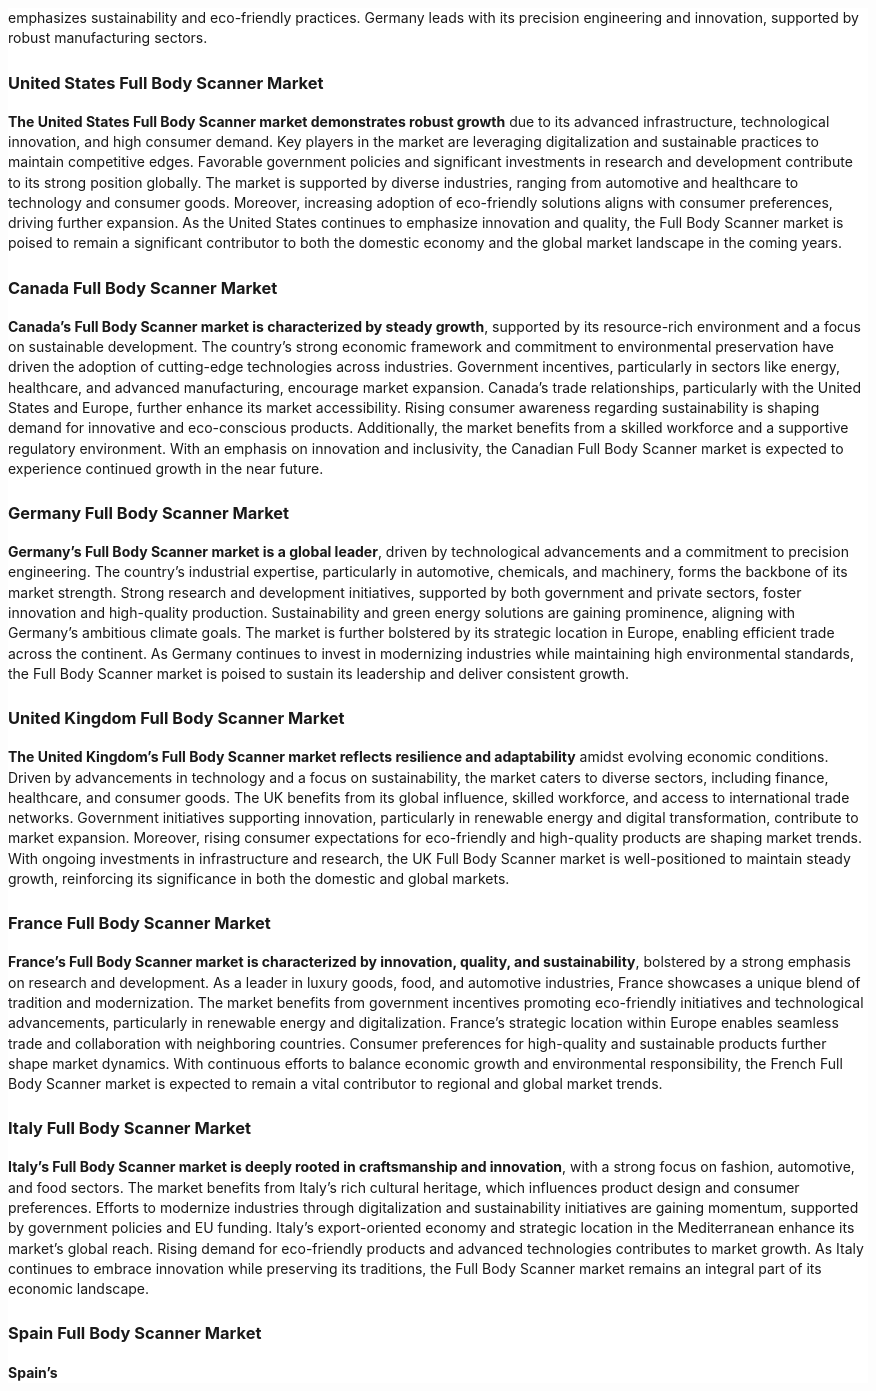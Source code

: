 emphasizes sustainability and eco-friendly practices. Germany leads with its precision engineering and innovation, supported by robust manufacturing sectors.</span></em></p></blockquote><h3><strong>United States Full Body Scanner Market</strong></h3><p><strong>The United States Full Body Scanner market demonstrates robust growth</strong> due to its advanced infrastructure, technological innovation, and high consumer demand. Key players in the market are leveraging digitalization and sustainable practices to maintain competitive edges. Favorable government policies and significant investments in research and development contribute to its strong position globally. The market is supported by diverse industries, ranging from automotive and healthcare to technology and consumer goods. Moreover, increasing adoption of eco-friendly solutions aligns with consumer preferences, driving further expansion. As the United States continues to emphasize innovation and quality, the Full Body Scanner market is poised to remain a significant contributor to both the domestic economy and the global market landscape in the coming years.</p><h3><strong>Canada Full Body Scanner Market</strong></h3><p><strong>Canada&rsquo;s Full Body Scanner market is characterized by steady growth</strong>, supported by its resource-rich environment and a focus on sustainable development. The country&rsquo;s strong economic framework and commitment to environmental preservation have driven the adoption of cutting-edge technologies across industries. Government incentives, particularly in sectors like energy, healthcare, and advanced manufacturing, encourage market expansion. Canada&rsquo;s trade relationships, particularly with the United States and Europe, further enhance its market accessibility. Rising consumer awareness regarding sustainability is shaping demand for innovative and eco-conscious products. Additionally, the market benefits from a skilled workforce and a supportive regulatory environment. With an emphasis on innovation and inclusivity, the Canadian Full Body Scanner market is expected to experience continued growth in the near future.</p><h3><strong>Germany Full Body Scanner Market</strong></h3><p><strong>Germany&rsquo;s Full Body Scanner market is a global leader</strong>, driven by technological advancements and a commitment to precision engineering. The country&rsquo;s industrial expertise, particularly in automotive, chemicals, and machinery, forms the backbone of its market strength. Strong research and development initiatives, supported by both government and private sectors, foster innovation and high-quality production. Sustainability and green energy solutions are gaining prominence, aligning with Germany&rsquo;s ambitious climate goals. The market is further bolstered by its strategic location in Europe, enabling efficient trade across the continent. As Germany continues to invest in modernizing industries while maintaining high environmental standards, the Full Body Scanner market is poised to sustain its leadership and deliver consistent growth.</p><h3><strong>United Kingdom Full Body Scanner Market</strong></h3><p><strong>The United Kingdom&rsquo;s Full Body Scanner market reflects resilience and adaptability</strong> amidst evolving economic conditions. Driven by advancements in technology and a focus on sustainability, the market caters to diverse sectors, including finance, healthcare, and consumer goods. The UK benefits from its global influence, skilled workforce, and access to international trade networks. Government initiatives supporting innovation, particularly in renewable energy and digital transformation, contribute to market expansion. Moreover, rising consumer expectations for eco-friendly and high-quality products are shaping market trends. With ongoing investments in infrastructure and research, the UK Full Body Scanner market is well-positioned to maintain steady growth, reinforcing its significance in both the domestic and global markets.</p><h3><strong>France Full Body Scanner Market</strong></h3><p><strong>France&rsquo;s Full Body Scanner market is characterized by innovation, quality, and sustainability</strong>, bolstered by a strong emphasis on research and development. As a leader in luxury goods, food, and automotive industries, France showcases a unique blend of tradition and modernization. The market benefits from government incentives promoting eco-friendly initiatives and technological advancements, particularly in renewable energy and digitalization. France&rsquo;s strategic location within Europe enables seamless trade and collaboration with neighboring countries. Consumer preferences for high-quality and sustainable products further shape market dynamics. With continuous efforts to balance economic growth and environmental responsibility, the French Full Body Scanner market is expected to remain a vital contributor to regional and global market trends.</p><h3><strong>Italy Full Body Scanner Market</strong></h3><p><strong>Italy&rsquo;s Full Body Scanner market is deeply rooted in craftsmanship and innovation</strong>, with a strong focus on fashion, automotive, and food sectors. The market benefits from Italy&rsquo;s rich cultural heritage, which influences product design and consumer preferences. Efforts to modernize industries through digitalization and sustainability initiatives are gaining momentum, supported by government policies and EU funding. Italy&rsquo;s export-oriented economy and strategic location in the Mediterranean enhance its market&rsquo;s global reach. Rising demand for eco-friendly products and advanced technologies contributes to market growth. As Italy continues to embrace innovation while preserving its traditions, the Full Body Scanner market remains an integral part of its economic landscape.</p><h3><strong>Spain Full Body Scanner Market</strong></h3><p><strong>Spain&rsquo;s